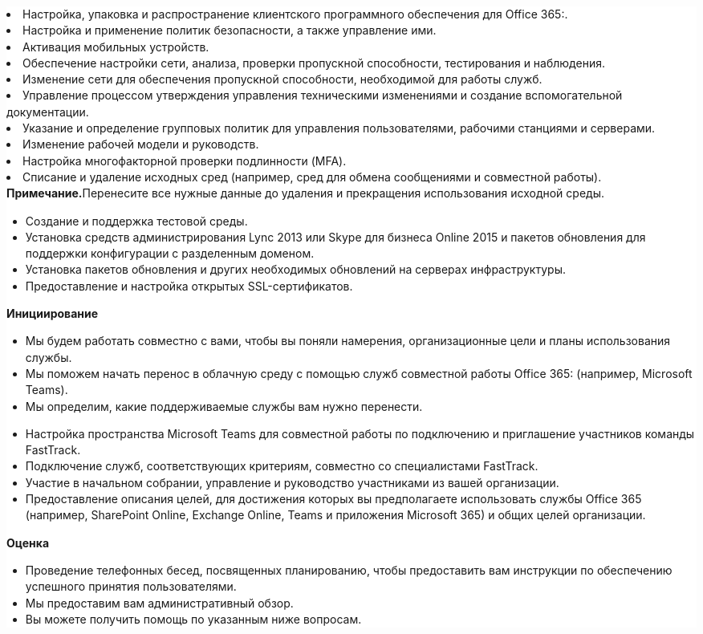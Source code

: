 <li>  Настройка, упаковка и распространение клиентского программного обеспечения для Office 365:.  </li>
<li>  Настройка и применение политик безопасности, а также управление ими.  </li>
<li>  Активация мобильных устройств.  </li>
<li>  Обеспечение настройки сети, анализа, проверки пропускной способности, тестирования и наблюдения.  </li>
<li>  Изменение сети для обеспечения пропускной способности, необходимой для работы служб.  </li>
<li>  Управление процессом утверждения управления техническими изменениями и создание вспомогательной документации.  </li>
<li>  Указание и определение групповых политик для управления пользователями, рабочими станциями и серверами.  </li>
<li>  Изменение рабочей модели и руководств.  </li>
<li>  Настройка многофакторной проверки подлинности (MFA).  </li>
<li>  Списание и удаление исходных сред (например, сред для обмена сообщениями и совместной работы).  <strong>Примечание.</strong>Перенесите все нужные данные до удаления и прекращения использования исходной среды.  </li>
<ul>
<li>  Создание и поддержка тестовой среды.  </li>
<li>  Установка средств администрирования Lync 2013 или Skype для бизнеса Online 2015 и пакетов обновления для поддержки конфигурации с разделенным доменом.  </li>
<li>  Установка пакетов обновления и других необходимых обновлений на серверах инфраструктуры.  </li>
<li>  Предоставление и настройка открытых SSL-сертификатов.  </li>
</ul></td>
</tr>
<tr class="even">
<td><strong>Инициирование</strong></td>
<td><ul>
<li>  Мы будем работать совместно с вами, чтобы вы поняли намерения, организационные цели и планы использования службы.  </li>
<li>  Мы поможем начать перенос в облачную среду с помощью служб совместной работы Office 365: (например, Microsoft Teams).  </li>
<li>  Мы определим, какие поддерживаемые службы вам нужно перенести.  </li>
</ul></td>
<td><ul>
<li>  
  Настройка пространства Microsoft Teams для совместной работы по подключению и приглашение участников команды FastTrack.  
  </li>
<li>  
  Подключение служб, соответствующих критериям, совместно со специалистами FastTrack.  
  </li>
<li>  
  Участие в начальном собрании, управление и руководство участниками из вашей организации.  
  </li>
<li>  
  Предоставление описания целей, для достижения которых вы предполагаете использовать службы Office 365 (например, SharePoint Online, Exchange Online, Teams и приложения Microsoft 365) и общих целей организации.  
  </li>
</ul></td>
</tr>
<tr class="odd">
<td><strong>Оценка </strong></td>
<td><ul>
<li>  
  Проведение телефонных бесед, посвященных планированию, чтобы предоставить вам инструкции по обеспечению успешного принятия пользователями.  
  </li>
<li>  
  Мы предоставим вам административный обзор.  
  </li>
<li>  
  Вы можете получить помощь по указанным ниже вопросам. 